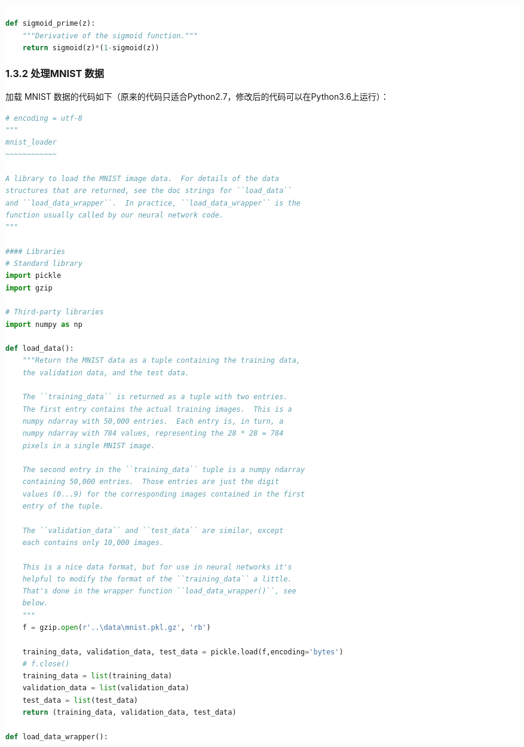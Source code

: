 ```python

def sigmoid_prime(z):
    """Derivative of the sigmoid function."""
    return sigmoid(z)*(1-sigmoid(z))

```

### 1.3.2 处理MNIST 数据

加载 MNIST 数据的代码如下（原来的代码只适合Python2.7，修改后的代码可以在Python3.6上运行）： 

```python
# encoding = utf-8
"""
mnist_loader
~~~~~~~~~~~~

A library to load the MNIST image data.  For details of the data
structures that are returned, see the doc strings for ``load_data``
and ``load_data_wrapper``.  In practice, ``load_data_wrapper`` is the
function usually called by our neural network code.
"""

#### Libraries
# Standard library
import pickle
import gzip

# Third-party libraries
import numpy as np

def load_data():
    """Return the MNIST data as a tuple containing the training data,
    the validation data, and the test data.

    The ``training_data`` is returned as a tuple with two entries.
    The first entry contains the actual training images.  This is a
    numpy ndarray with 50,000 entries.  Each entry is, in turn, a
    numpy ndarray with 784 values, representing the 28 * 28 = 784
    pixels in a single MNIST image.

    The second entry in the ``training_data`` tuple is a numpy ndarray
    containing 50,000 entries.  Those entries are just the digit
    values (0...9) for the corresponding images contained in the first
    entry of the tuple.

    The ``validation_data`` and ``test_data`` are similar, except
    each contains only 10,000 images.

    This is a nice data format, but for use in neural networks it's
    helpful to modify the format of the ``training_data`` a little.
    That's done in the wrapper function ``load_data_wrapper()``, see
    below.
    """
    f = gzip.open(r'..\data\mnist.pkl.gz', 'rb')

    training_data, validation_data, test_data = pickle.load(f,encoding='bytes')
    # f.close()
    training_data = list(training_data)
    validation_data = list(validation_data)
    test_data = list(test_data)
    return (training_data, validation_data, test_data)

def load_data_wrapper():
```